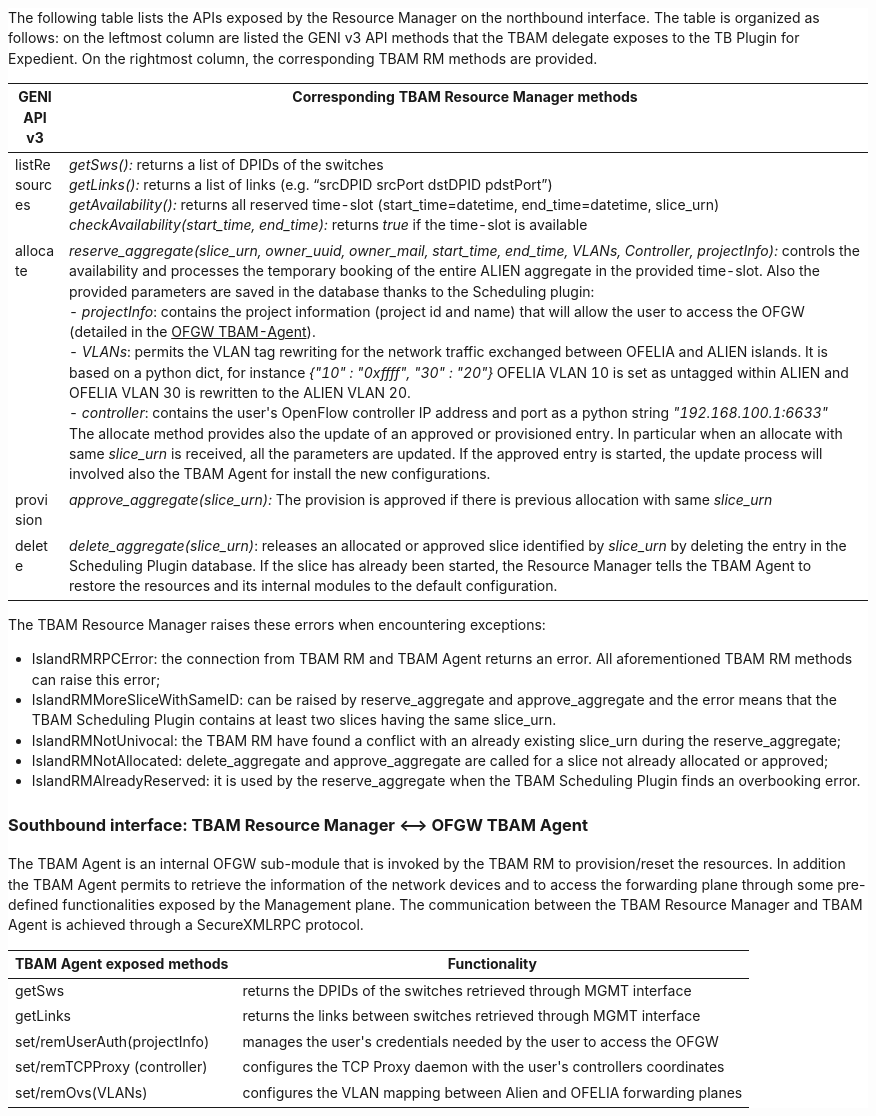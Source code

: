 The following table lists the APIs exposed by the Resource Manager on the northbound interface. The table is organized as follows: on the leftmost column are listed the GENI v3 API methods that the TBAM delegate exposes to the TB Plugin for Expedient. On the rightmost column, the corresponding TBAM RM methods are provided.

GENI API  v3  | Corresponding TBAM Resource Manager methods |
------------- | -------------
listResources | *getSws():* returns a list of DPIDs of the switches <br> *getLinks():* returns a list of links (e.g. “srcDPID srcPort dstDPID pdstPort”) <br> *getAvailability():* returns all reserved time-slot (start_time=datetime, end_time=datetime, slice_urn) <br> *checkAvailability(start_time, end_time):* returns *true* if the time-slot is available
allocate  | *reserve_aggregate(slice_urn, owner_uuid, owner_mail, start_time, end_time, VLANs, Controller, projectInfo):* controls the availability and processes the temporary booking of the entire ALIEN aggregate in the provided time-slot. Also the provided parameters are saved in the database thanks to the Scheduling plugin: <br>- *projectInfo*: contains the project information (project id and name) that will allow the user to access the OFGW (detailed in the [OFGW TBAM-Agent](https://github.com/fp7-alien/OCF-OFGW/tree/master/TBAM-Agent#users-authentication)). <br> - *VLANs*: permits the VLAN tag rewriting for the network traffic exchanged between OFELIA and ALIEN islands. It is based on a python dict, for instance *{"10" : "0xffff", "30" : "20"}* OFELIA VLAN 10 is set as untagged within ALIEN and OFELIA VLAN 30 is rewritten to the ALIEN VLAN 20. <br> - *controller*: contains the user's  OpenFlow controller IP address and port as a python string *"192.168.100.1:6633"* <br> The allocate method provides also the update of an approved or provisioned entry. In particular when an allocate with same *slice_urn* is received, all the parameters are updated. If the approved entry is started, the update process will involved also the TBAM Agent for install the new configurations.
provision | *approve_aggregate(slice_urn):* The provision is approved if there is previous allocation with same *slice_urn* 
delete | *delete_aggregate(slice_urn)*: releases an allocated or approved slice identified by *slice_urn* by deleting the entry in the Scheduling Plugin database. If the slice has already been started, the Resource Manager tells the TBAM Agent to restore the resources and its internal modules to the default configuration.

The TBAM Resource Manager raises these errors when encountering exceptions:

-	IslandRMRPCError: the connection from TBAM RM and TBAM Agent returns an error. All aforementioned TBAM RM methods can raise this error;
-	IslandRMMoreSliceWithSameID: can be raised by reserve_aggregate and approve_aggregate and the error means that the TBAM Scheduling Plugin contains at least two slices having the same slice_urn.
-	IslandRMNotUnivocal: the TBAM RM have found a conflict with an already existing slice_urn during the reserve_aggregate;
-	IslandRMNotAllocated: delete_aggregate and approve_aggregate are called for a slice not already allocated or approved;
-	IslandRMAlreadyReserved: it is used by the reserve_aggregate when the TBAM Scheduling Plugin finds an overbooking error.

### Southbound interface: TBAM Resource Manager <--> OFGW TBAM Agent
The TBAM Agent is an internal OFGW sub-module that is invoked by the TBAM RM to provision/reset the resources. In addition the TBAM Agent permits to retrieve the information of the network devices and to access the forwarding plane through some pre-defined functionalities exposed by the Management plane. The communication between the TBAM Resource Manager and TBAM Agent is achieved through a SecureXMLRPC protocol.

TBAM Agent exposed methods   | Functionality
------------- | -------------
getSws | returns the DPIDs of the switches retrieved through MGMT interface
getLinks | returns the links between switches retrieved through MGMT interface
set/remUserAuth(projectInfo) |  manages the user's credentials needed by the user to access the OFGW
set/remTCPProxy (controller) |  configures the TCP Proxy daemon with the user's controllers coordinates
set/remOvs(VLANs) | configures the VLAN mapping between Alien and OFELIA forwarding planes
